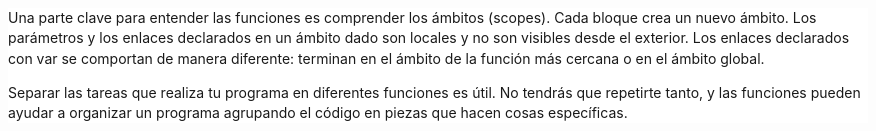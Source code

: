 Una parte clave para entender las funciones es comprender los ámbitos (scopes). Cada bloque crea un nuevo ámbito. Los parámetros y los enlaces declarados en un ámbito dado son locales y no son visibles desde el exterior. Los enlaces declarados con var se comportan de manera diferente: terminan en el ámbito de la función más cercana o en el ámbito global.

Separar las tareas que realiza tu programa en diferentes funciones es útil. No tendrás que repetirte tanto, y las funciones pueden ayudar a organizar un programa agrupando el código en piezas que hacen cosas específicas.